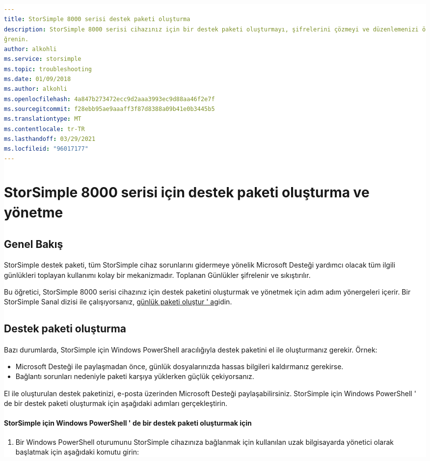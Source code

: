 ```yaml
---
title: StorSimple 8000 serisi destek paketi oluşturma
description: StorSimple 8000 serisi cihazınız için bir destek paketi oluşturmayı, şifrelerini çözmeyi ve düzenlemenizi öğrenin.
author: alkohli
ms.service: storsimple
ms.topic: troubleshooting
ms.date: 01/09/2018
ms.author: alkohli
ms.openlocfilehash: 4a847b273472ecc9d2aaa3993ec9d88aa46f2e7f
ms.sourcegitcommit: f28ebb95ae9aaaff3f87d8388a09b41e0b3445b5
ms.translationtype: MT
ms.contentlocale: tr-TR
ms.lasthandoff: 03/29/2021
ms.locfileid: "96017177"
---
```

# <a name="create-and-manage-a-support-package-for-storsimple-8000-series"></a>StorSimple 8000 serisi için destek paketi oluşturma ve yönetme

## <a name="overview"></a>Genel Bakış

StorSimple destek paketi, tüm StorSimple cihaz sorunlarını gidermeye yönelik Microsoft Desteği yardımcı olacak tüm ilgili günlükleri toplayan kullanımı kolay bir mekanizmadır. Toplanan Günlükler şifrelenir ve sıkıştırılır.

Bu öğretici, StorSimple 8000 serisi cihazınız için destek paketini oluşturmak ve yönetmek için adım adım yönergeleri içerir. Bir StorSimple Sanal dizisi ile çalışıyorsanız, [günlük paketi oluştur ' a](storsimple-ova-web-ui-admin.md#generate-a-log-package)gidin.

## <a name="create-a-support-package"></a>Destek paketi oluşturma

Bazı durumlarda, StorSimple için Windows PowerShell aracılığıyla destek paketini el ile oluşturmanız gerekir. Örnek:

* Microsoft Desteği ile paylaşmadan önce, günlük dosyalarınızda hassas bilgileri kaldırmanız gerekirse.
* Bağlantı sorunları nedeniyle paketi karşıya yüklerken güçlük çekiyorsanız.

El ile oluşturulan destek paketinizi, e-posta üzerinden Microsoft Desteği paylaşabilirsiniz. StorSimple için Windows PowerShell ' de bir destek paketi oluşturmak için aşağıdaki adımları gerçekleştirin.

#### <a name="to-create-a-support-package-in-windows-powershell-for-storsimple"></a>StorSimple için Windows PowerShell ' de bir destek paketi oluşturmak için

1. Bir Windows PowerShell oturumunu StorSimple cihazınıza bağlanmak için kullanılan uzak bilgisayarda yönetici olarak başlatmak için aşağıdaki komutu girin:
   